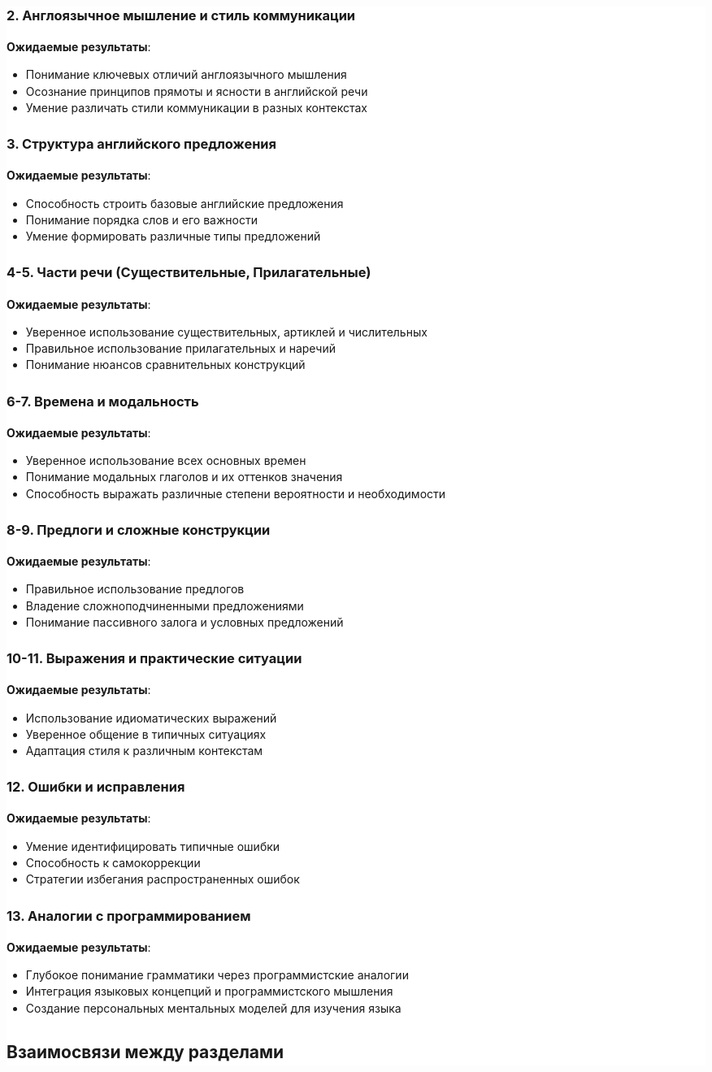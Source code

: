 ### 2. Англоязычное мышление и стиль коммуникации
**Ожидаемые результаты**:
- Понимание ключевых отличий англоязычного мышления
- Осознание принципов прямоты и ясности в английской речи
- Умение различать стили коммуникации в разных контекстах

### 3. Структура английского предложения
**Ожидаемые результаты**:
- Способность строить базовые английские предложения
- Понимание порядка слов и его важности
- Умение формировать различные типы предложений

### 4-5. Части речи (Существительные, Прилагательные)
**Ожидаемые результаты**:
- Уверенное использование существительных, артиклей и числительных
- Правильное использование прилагательных и наречий
- Понимание нюансов сравнительных конструкций

### 6-7. Времена и модальность
**Ожидаемые результаты**:
- Уверенное использование всех основных времен
- Понимание модальных глаголов и их оттенков значения
- Способность выражать различные степени вероятности и необходимости

### 8-9. Предлоги и сложные конструкции
**Ожидаемые результаты**:
- Правильное использование предлогов
- Владение сложноподчиненными предложениями
- Понимание пассивного залога и условных предложений

### 10-11. Выражения и практические ситуации
**Ожидаемые результаты**:
- Использование идиоматических выражений
- Уверенное общение в типичных ситуациях
- Адаптация стиля к различным контекстам

### 12. Ошибки и исправления
**Ожидаемые результаты**:
- Умение идентифицировать типичные ошибки
- Способность к самокоррекции
- Стратегии избегания распространенных ошибок

### 13. Аналогии с программированием
**Ожидаемые результаты**:
- Глубокое понимание грамматики через программистские аналогии
- Интеграция языковых концепций и программистского мышления
- Создание персональных ментальных моделей для изучения языка

## Взаимосвязи между разделами
